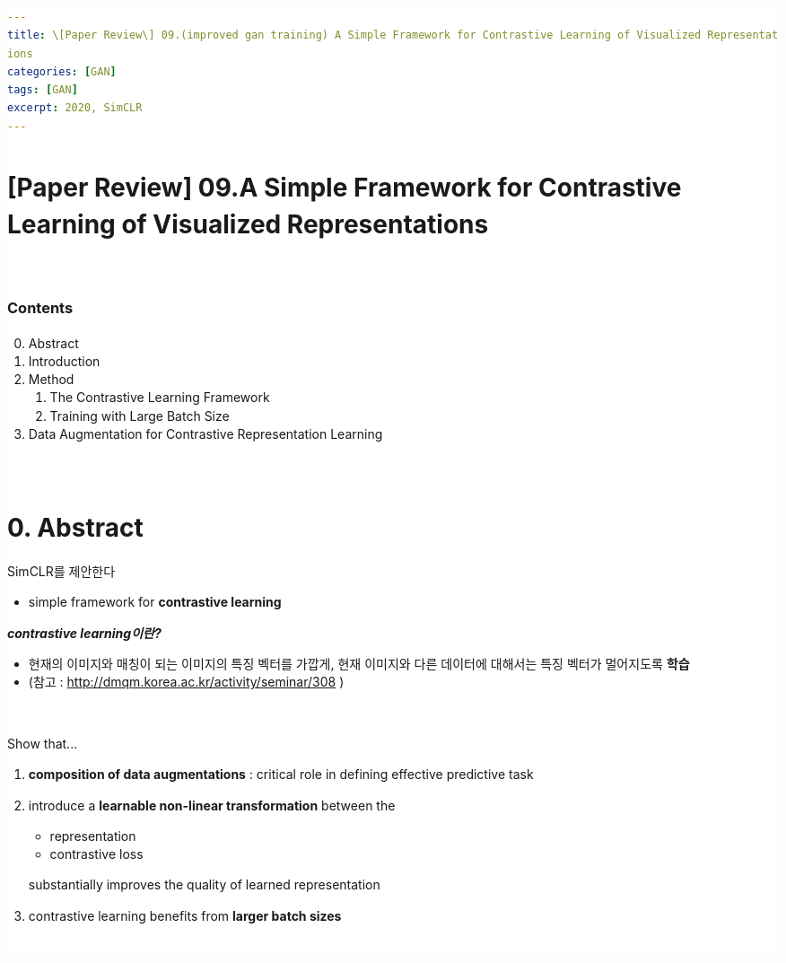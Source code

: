 ```yaml
---
title: \[Paper Review\] 09.(improved gan training) A Simple Framework for Contrastive Learning of Visualized Representations
categories: [GAN]
tags: [GAN]
excerpt: 2020, SimCLR
---
```


<script src="https://cdn.mathjax.org/mathjax/latest/MathJax.js?config=TeX-AMS-MML_HTMLorMML" type="text/javascript"></script>

# \[Paper Review\] 09.A Simple Framework for Contrastive Learning of Visualized Representations

<br>

### Contents

0. Abstract
1. Introduction
2. Method
   1. The Contrastive Learning Framework
   2. Training with Large Batch Size
3. Data Augmentation for Contrastive Representation Learning

<br>

# 0. Abstract

SimCLR를 제안한다

- simple framework for **contrastive learning**

***contrastive learning이란?***

- 현재의 이미지와 매칭이 되는 이미지의 특징 벡터를 가깝게, 현재 이미지와 다른 데이터에 대해서는 특징 벡터가 멀어지도록 **학습**
- (참고 : http://dmqm.korea.ac.kr/activity/seminar/308 )

<br>

Show that...

1. **composition of data augmentations** : critical role in defining effective predictive task

2. introduce a **learnable non-linear transformation** between the 

   - representation
   - contrastive loss

   substantially improves the quality of learned representation

3. contrastive learning benefits from **larger batch sizes**

<br>

